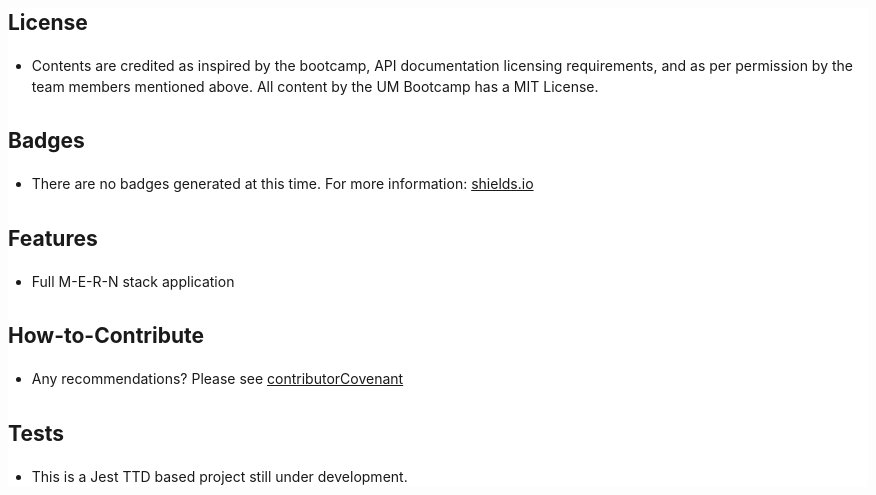 ## License
* Contents are credited as inspired by the bootcamp, API documentation licensing requirements, and as per permission by the team members mentioned above. All content by the UM Bootcamp has a MIT License.

## Badges
* There are no badges generated at this time. For more information: [shields.io](https://shields.io/)

## Features
* Full M-E-R-N stack application

## How-to-Contribute
* Any recommendations?  Please see [contributorCovenant](https://www.contributor-covenant.org)

## Tests
* This is a Jest TTD based project still under development.
  